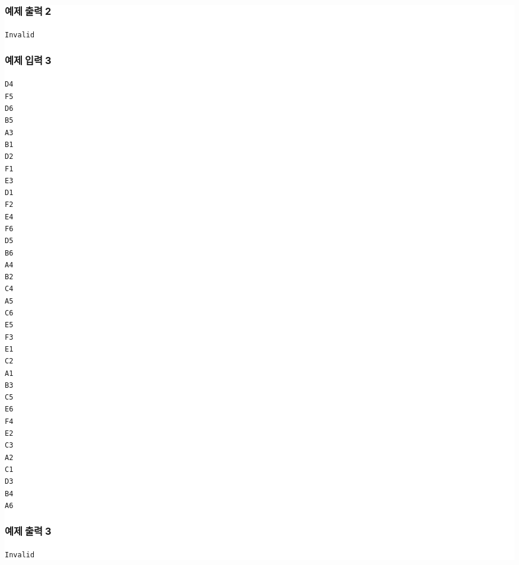 ### 예제 출력 2 

```
Invalid
```

### 예제 입력 3 

```
D4
F5
D6
B5
A3
B1
D2
F1
E3
D1
F2
E4
F6
D5
B6
A4
B2
C4
A5
C6
E5
F3
E1
C2
A1
B3
C5
E6
F4
E2
C3
A2
C1
D3
B4
A6
```

### 예제 출력 3 

```
Invalid
```
